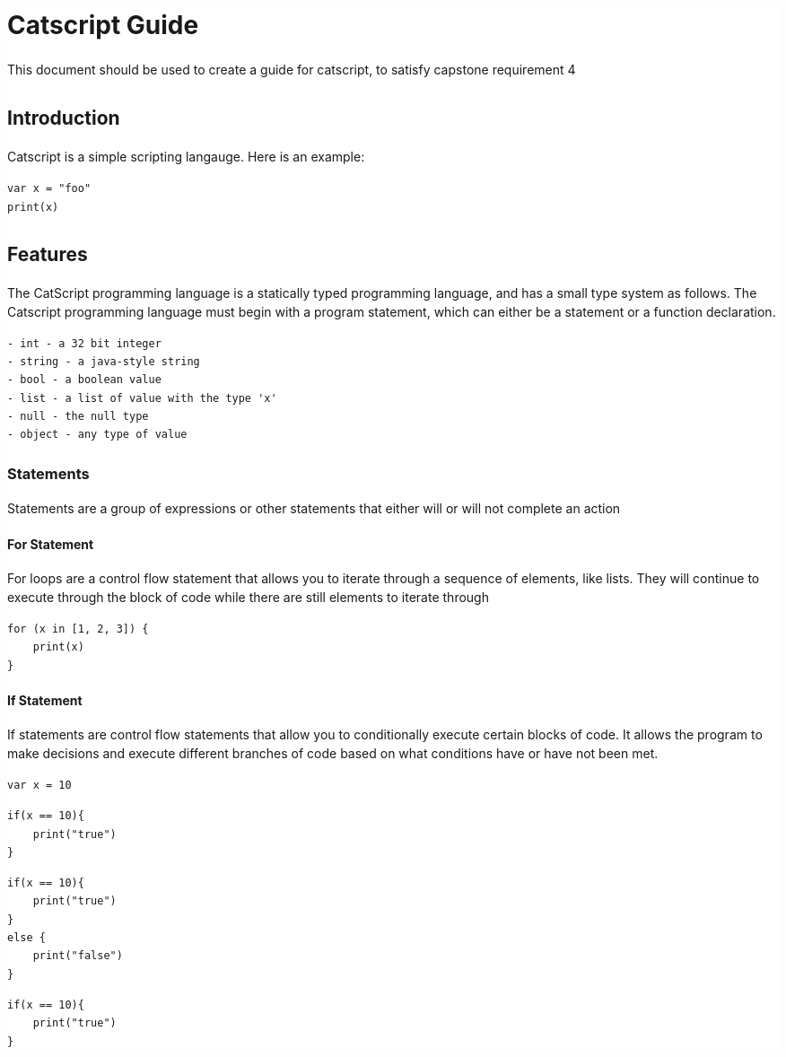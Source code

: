 # Catscript Guide

This document should be used to create a guide for catscript, to satisfy capstone requirement 4

## Introduction

Catscript is a simple scripting langauge.  Here is an example:

```
var x = "foo"
print(x)
```

## Features
The CatScript programming language is a statically typed programming language, and has a small type system as follows.
The Catscript programming language must begin with a program statement, which can either be a statement or a function declaration.
~~~
- int - a 32 bit integer
- string - a java-style string
- bool - a boolean value
- list - a list of value with the type 'x'
- null - the null type
- object - any type of value
~~~
### Statements
Statements are a group of expressions or other statements that either will or will not complete an action
#### For Statement
For loops are a control flow statement that allows you to iterate through a sequence of elements, like lists. They will continue to execute through the block of code while there are still elements to iterate through
~~~
for (x in [1, 2, 3]) {
    print(x)
}
~~~
#### If Statement
If statements are control flow statements that allow you to conditionally execute certain blocks of code.
It allows the program to make decisions and execute different branches of code based on what conditions have or have not been met.
~~~
var x = 10
~~~
~~~
if(x == 10){
    print("true")
}
~~~
~~~
if(x == 10){
    print("true")
}
else {
    print("false")
}
~~~
~~~
if(x == 10){
    print("true")
}
~~~